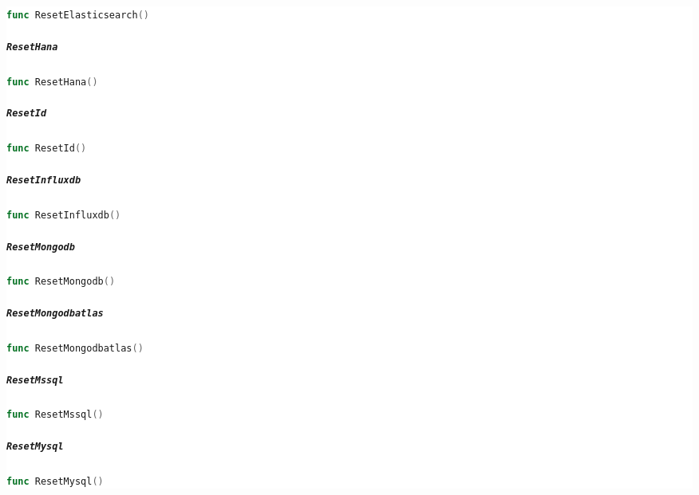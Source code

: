 ```go
func ResetElasticsearch()
```

##### `ResetHana` <a name="ResetHana" id="@cdktf/provider-vault.databaseSecretBackendConnection.DatabaseSecretBackendConnection.resetHana"></a>

```go
func ResetHana()
```

##### `ResetId` <a name="ResetId" id="@cdktf/provider-vault.databaseSecretBackendConnection.DatabaseSecretBackendConnection.resetId"></a>

```go
func ResetId()
```

##### `ResetInfluxdb` <a name="ResetInfluxdb" id="@cdktf/provider-vault.databaseSecretBackendConnection.DatabaseSecretBackendConnection.resetInfluxdb"></a>

```go
func ResetInfluxdb()
```

##### `ResetMongodb` <a name="ResetMongodb" id="@cdktf/provider-vault.databaseSecretBackendConnection.DatabaseSecretBackendConnection.resetMongodb"></a>

```go
func ResetMongodb()
```

##### `ResetMongodbatlas` <a name="ResetMongodbatlas" id="@cdktf/provider-vault.databaseSecretBackendConnection.DatabaseSecretBackendConnection.resetMongodbatlas"></a>

```go
func ResetMongodbatlas()
```

##### `ResetMssql` <a name="ResetMssql" id="@cdktf/provider-vault.databaseSecretBackendConnection.DatabaseSecretBackendConnection.resetMssql"></a>

```go
func ResetMssql()
```

##### `ResetMysql` <a name="ResetMysql" id="@cdktf/provider-vault.databaseSecretBackendConnection.DatabaseSecretBackendConnection.resetMysql"></a>

```go
func ResetMysql()
```
